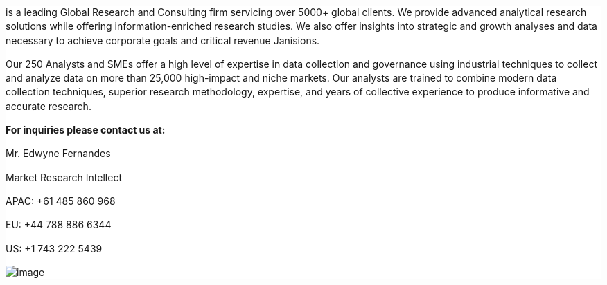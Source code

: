 is a leading Global Research and Consulting firm servicing over 5000+ global clients. We provide advanced analytical research solutions while offering information-enriched research studies.&nbsp;</span>We also offer insights into strategic and growth analyses and data necessary to achieve corporate goals and critical revenue Janisions.</p><p><span class="">Our 250 Analysts and SMEs offer a high level of expertise in data collection and governance using industrial techniques to collect and analyze data on more than 25,000 high-impact and niche markets. Our analysts are trained to combine modern data collection techniques, superior research methodology, expertise, and years of collective experience to produce informative and accurate research.</span></p><p><strong>For inquiries please contact us at:</strong></p><p>Mr. Edwyne Fernandes</p><p>Market Research Intellect</p><p>APAC: +61 485 860 968</p><p>EU: +44 788 886 6344</p><p>US: +1 743 222 5439</p>
![image](https://github.com/user-attachments/assets/949d5efc-694c-4893-88f9-95f7f4065646)
